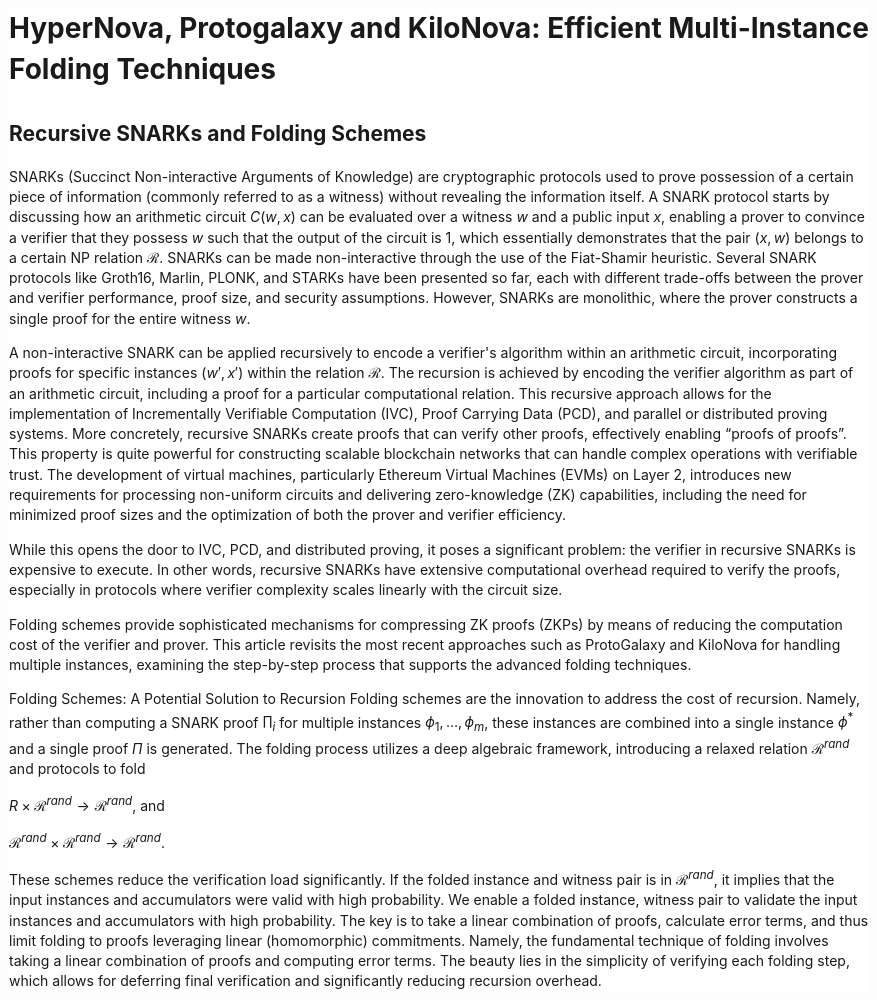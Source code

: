 # HyperNova, Protogalaxy and KiloNova: Efficient Multi-Instance Folding Techniques


## Recursive SNARKs and Folding Schemes
SNARKs (Succinct Non-interactive Arguments of Knowledge) are cryptographic protocols used to prove possession of a certain piece of information (commonly referred to as a witness) without revealing the information itself. A SNARK protocol starts by discussing how an arithmetic circuit $C(w,x)$ can be evaluated over a witness $w$ and a public input $x$, enabling a prover to convince a verifier that they possess $w$ such that the output of the circuit is 1, which essentially demonstrates that the pair $(x,w)$ belongs to a certain NP relation $\mathcal R$. SNARKs can be made non-interactive through the use of the Fiat-Shamir heuristic. Several SNARK protocols like Groth16, Marlin, PLONK, and STARKs have been presented so far, each with different trade-offs between the prover and verifier performance, proof size, and security assumptions. However, SNARKs are monolithic, where the prover constructs a single proof for the entire witness $w$.

A non-interactive SNARK can be applied recursively to encode a verifier's algorithm within an arithmetic circuit, incorporating proofs for specific instances $(w',x')$ within the relation $\mathcal R$. The recursion is achieved by encoding the verifier algorithm as part of an arithmetic circuit, including a proof for a particular computational relation. This recursive approach allows for the implementation of Incrementally Verifiable Computation (IVC), Proof Carrying Data (PCD), and parallel or distributed proving systems. More concretely, recursive SNARKs create proofs that can verify other proofs, effectively enabling “proofs of proofs”. This property is quite powerful for constructing scalable blockchain networks that can handle complex operations with verifiable trust. The development of virtual machines, particularly Ethereum Virtual Machines (EVMs) on Layer 2, introduces new requirements for processing non-uniform circuits and delivering zero-knowledge (ZK) capabilities, including the need for minimized proof sizes and the optimization of both the prover and verifier efficiency.

While this opens the door to IVC, PCD, and distributed proving, it poses a significant problem: the verifier in recursive SNARKs is expensive to execute. In other words, recursive SNARKs have extensive computational overhead required to verify the proofs, especially in protocols where verifier complexity scales linearly with the circuit size.

Folding schemes provide sophisticated mechanisms for compressing ZK proofs (ZKPs) by means of reducing the computation cost of the verifier and prover. This article revisits the most recent approaches such as ProtoGalaxy and KiloNova for handling multiple instances, examining the step-by-step process that supports the advanced folding techniques.

Folding Schemes: A Potential Solution to Recursion
Folding schemes are the innovation to address the cost of recursion. Namely, rather than computing a SNARK proof $\prod_i$ for multiple instances $\phi_1, \ldots, \phi_m$, these instances are combined into a single instance $\phi^*$ and a single proof $\Pi$ is generated. The folding process utilizes a deep algebraic framework, introducing a relaxed relation $\mathcal R^{rand}$ and protocols to fold

$R \times \mathcal R^{rand} \rightarrow \mathcal R^{rand}$, and

$\mathcal R^{rand} \times \mathcal R^{rand} \rightarrow \mathcal R^{rand}$.

These schemes reduce the verification load significantly. If the folded instance and witness pair is in $\mathcal R^{rand}$, it implies that the input instances and accumulators were valid with high probability. We enable a folded instance, witness pair to validate the input instances and accumulators with high probability. The key is to take a linear combination of proofs, calculate error terms, and thus limit folding to proofs leveraging linear (homomorphic) commitments. Namely, the fundamental technique of folding involves taking a linear combination of proofs and computing error terms. The beauty lies in the simplicity of verifying each folding step, which allows for deferring final verification and significantly reducing recursion overhead.
